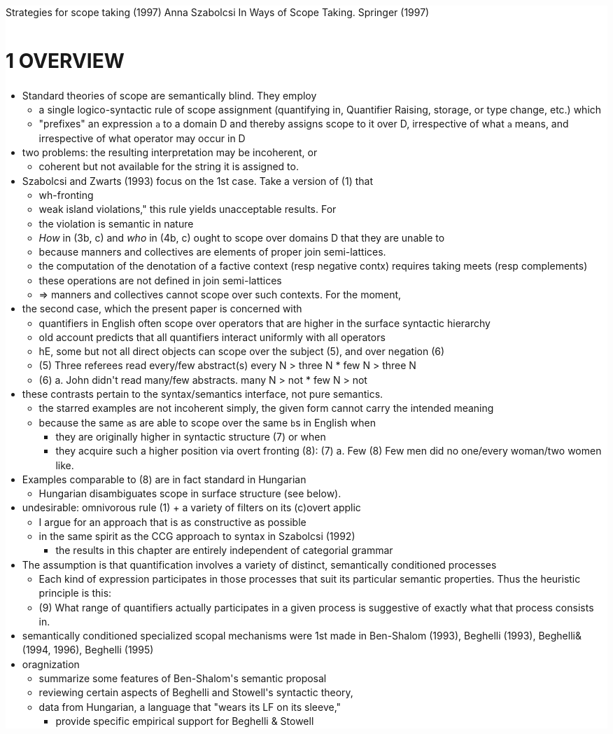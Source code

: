 Strategies for scope taking (1997)
Anna Szabolcsi
In Ways of Scope Taking. Springer (1997)

# 1 OVERVIEW

* Standard theories of scope are semantically blind. They employ
  * a single logico-syntactic rule of scope assignment
    (quantifying in, Quantifier Raising, storage, or type change, etc.) which
  * "prefixes" an expression `a` to a domain D and thereby assigns scope to it
    over D, irrespective of what `a` means, and irrespective of what operator
    may occur in D
* two problems: the resulting interpretation may be incoherent, or
  * coherent but not available for the string it is assigned to.
* Szabolcsi and Zwarts (1993) focus on the 1st case. Take a version of (1) that
  * wh-fronting
  * weak island violations," this rule yields unacceptable results.  For
  * the violation is semantic in nature
  * _How_ in (3b, c) and _who_ in (4b, c) ought to scope over domains D that
    they are unable to
  * because manners and collectives are elements of proper join semi-lattices.
  * the computation of the denotation of a factive context (resp negative contx)
    requires taking meets (resp complements)
  * these operations are not defined in join semi-lattices
  * => manners and collectives cannot scope over such contexts. For the moment,
* the second case, which the present paper is concerned with
  * quantifiers in English often scope over operators that are
    higher in the surface syntactic hierarchy
  * old account predicts that all quantifiers interact uniformly with all operators
  * hE, some but not all direct objects can scope over
    the subject (5), and over negation (6)
  * (5) Three referees read every/few abstract(s)
        every N > three N
        * few N > three N
  * (6) a. John didn't read many/few abstracts.
        many N > not
        * few N > not
* these contrasts pertain to the syntax/semantics interface, not pure semantics.
  * the starred examples are not incoherent simply,
    the given form cannot carry the intended meaning
  * because the same `a`s are able to scope over the same `b`s in English when
    * they are originally higher in syntactic structure (7) or when
    * they acquire such a higher position via overt fronting (8): (7) a. Few
      (8) Few men did no one/every woman/two women like.
* Examples comparable to (8) are in fact standard in Hungarian
  * Hungarian disambiguates scope in surface structure (see below).
* undesirable: omnivorous rule (1) + a variety of filters on its (c)overt applic
  * I argue for an approach that is as constructive as possible
  * in the same spirit as the CCG approach to syntax in Szabolcsi (1992)
    * the results in this chapter are entirely independent of categorial grammar
* The assumption is that quantification involves
  a variety of distinct, semantically conditioned processes
  * Each kind of expression participates in those processes that suit its
    particular semantic properties. Thus the heuristic principle is this:
  * (9) What range of quantifiers actually participates in a given process is
    suggestive of exactly what that process consists in.
* semantically conditioned specialized scopal mechanisms were 1st made in
  Ben-Shalom (1993), Beghelli (1993), Beghelli& (1994, 1996), Beghelli (1995)
* oragnization
  * summarize some features of Ben-Shalom's semantic proposal
  * reviewing certain aspects of Beghelli and Stowell's syntactic theory,
  * data from Hungarian, a language that "wears its LF on its sleeve,"
    * provide specific empirical support for Beghelli & Stowell